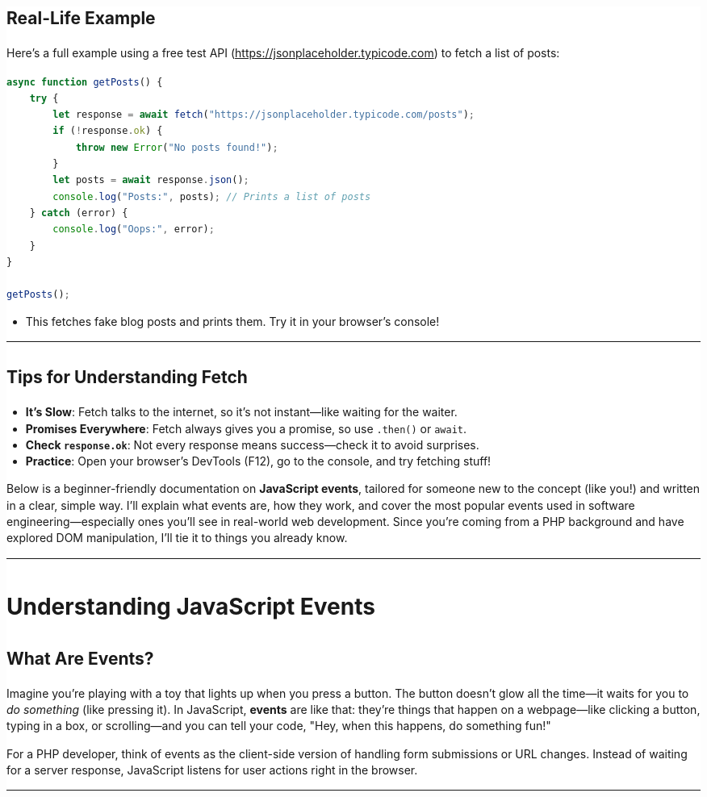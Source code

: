 
## Real-Life Example

Here’s a full example using a free test API (https://jsonplaceholder.typicode.com) to fetch a list of posts:

```javascript
async function getPosts() {
    try {
        let response = await fetch("https://jsonplaceholder.typicode.com/posts");
        if (!response.ok) {
            throw new Error("No posts found!");
        }
        let posts = await response.json();
        console.log("Posts:", posts); // Prints a list of posts
    } catch (error) {
        console.log("Oops:", error);
    }
}

getPosts();
```

- This fetches fake blog posts and prints them. Try it in your browser’s console!

---

## Tips for Understanding Fetch

- **It’s Slow**: Fetch talks to the internet, so it’s not instant—like waiting for the waiter.
- **Promises Everywhere**: Fetch always gives you a promise, so use `.then()` or `await`.
- **Check `response.ok`**: Not every response means success—check it to avoid surprises.
- **Practice**: Open your browser’s DevTools (F12), go to the console, and try fetching stuff!

Below is a beginner-friendly documentation on **JavaScript events**, tailored for someone new to the concept (like you!) and written in a clear, simple way. I’ll explain what events are, how they work, and cover the most popular events used in software engineering—especially ones you’ll see in real-world web development. Since you’re coming from a PHP background and have explored DOM manipulation, I’ll tie it to things you already know.

---

# Understanding JavaScript Events

## What Are Events?

Imagine you’re playing with a toy that lights up when you press a button. The button doesn’t glow all the time—it waits for you to *do something* (like pressing it). In JavaScript, **events** are like that: they’re things that happen on a webpage—like clicking a button, typing in a box, or scrolling—and you can tell your code, "Hey, when this happens, do something fun!"

For a PHP developer, think of events as the client-side version of handling form submissions or URL changes. Instead of waiting for a server response, JavaScript listens for user actions right in the browser.

---